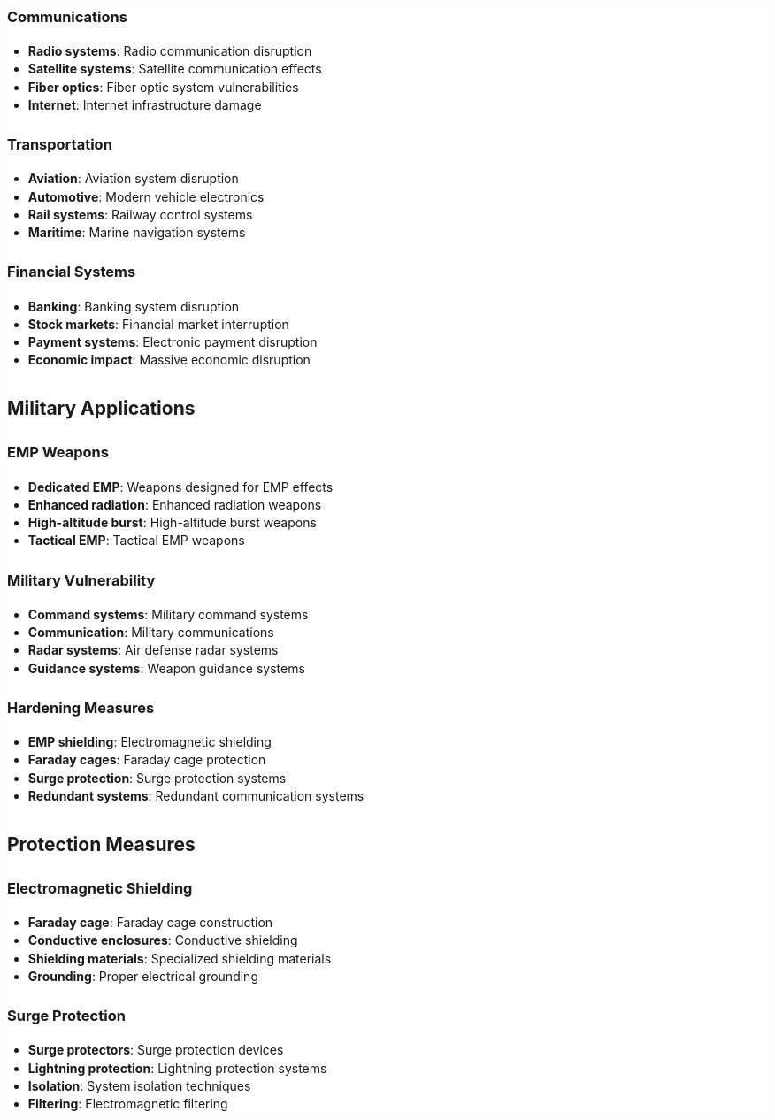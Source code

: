 ### Communications
- **Radio systems**: Radio communication disruption
- **Satellite systems**: Satellite communication effects
- **Fiber optics**: Fiber optic system vulnerabilities
- **Internet**: Internet infrastructure damage

### Transportation
- **Aviation**: Aviation system disruption
- **Automotive**: Modern vehicle electronics
- **Rail systems**: Railway control systems
- **Maritime**: Marine navigation systems

### Financial Systems
- **Banking**: Banking system disruption
- **Stock markets**: Financial market interruption
- **Payment systems**: Electronic payment disruption
- **Economic impact**: Massive economic disruption

## Military Applications

### EMP Weapons
- **Dedicated EMP**: Weapons designed for EMP effects
- **Enhanced radiation**: Enhanced radiation weapons
- **High-altitude burst**: High-altitude burst weapons
- **Tactical EMP**: Tactical EMP weapons

### Military Vulnerability
- **Command systems**: Military command systems
- **Communication**: Military communications
- **Radar systems**: Air defense radar systems
- **Guidance systems**: Weapon guidance systems

### Hardening Measures
- **EMP shielding**: Electromagnetic shielding
- **Faraday cages**: Faraday cage protection
- **Surge protection**: Surge protection systems
- **Redundant systems**: Redundant communication systems

## Protection Measures

### Electromagnetic Shielding
- **Faraday cage**: Faraday cage construction
- **Conductive enclosures**: Conductive shielding
- **Shielding materials**: Specialized shielding materials
- **Grounding**: Proper electrical grounding

### Surge Protection
- **Surge protectors**: Surge protection devices
- **Lightning protection**: Lightning protection systems
- **Isolation**: System isolation techniques
- **Filtering**: Electromagnetic filtering
